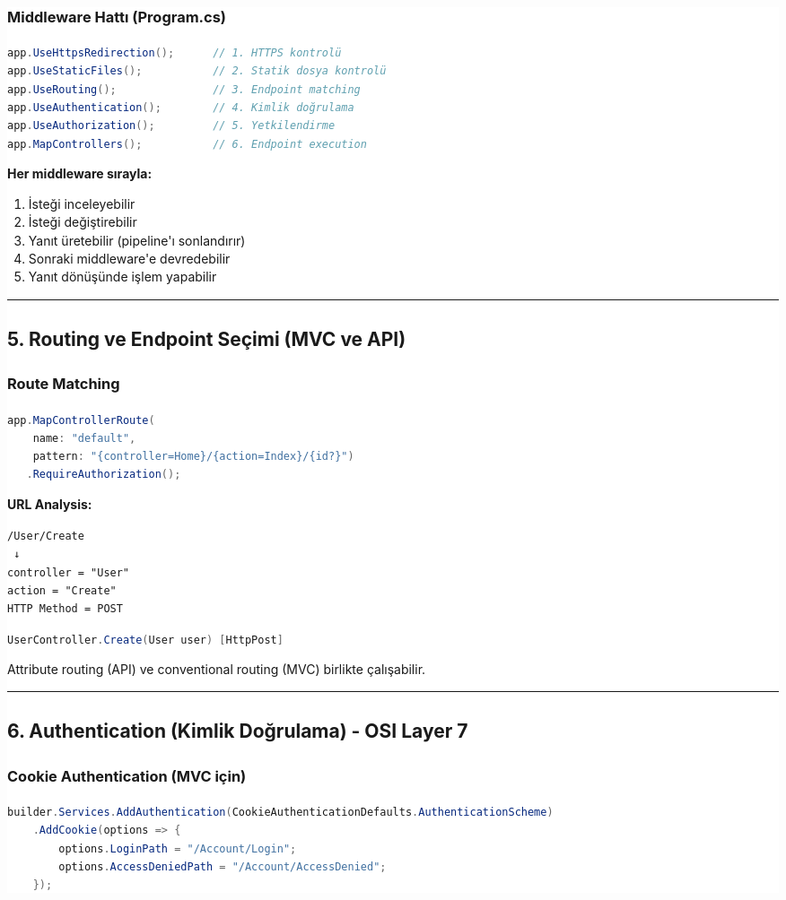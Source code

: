 ### Middleware Hattı (Program.cs)
```csharp
app.UseHttpsRedirection();      // 1. HTTPS kontrolü
app.UseStaticFiles();           // 2. Statik dosya kontrolü
app.UseRouting();               // 3. Endpoint matching
app.UseAuthentication();        // 4. Kimlik doğrulama
app.UseAuthorization();         // 5. Yetkilendirme
app.MapControllers();           // 6. Endpoint execution
```

**Her middleware sırayla:**
1. İsteği inceleyebilir
2. İsteği değiştirebilir
3. Yanıt üretebilir (pipeline'ı sonlandırır)
4. Sonraki middleware'e devredebilir
5. Yanıt dönüşünde işlem yapabilir

---

## 5. Routing ve Endpoint Seçimi (MVC ve API)

### Route Matching
```csharp
app.MapControllerRoute(
    name: "default",
    pattern: "{controller=Home}/{action=Index}/{id?}")
   .RequireAuthorization();
```

**URL Analysis:**
```
/User/Create
 ↓
controller = "User"
action = "Create"
HTTP Method = POST
```

```csharp
UserController.Create(User user) [HttpPost]
```
Attribute routing (API) ve conventional routing (MVC) birlikte çalışabilir.

---

## 6. Authentication (Kimlik Doğrulama) - OSI Layer 7

### Cookie Authentication (MVC için)
```csharp
builder.Services.AddAuthentication(CookieAuthenticationDefaults.AuthenticationScheme)
    .AddCookie(options => {
        options.LoginPath = "/Account/Login";
        options.AccessDeniedPath = "/Account/AccessDenied";
    });
```
